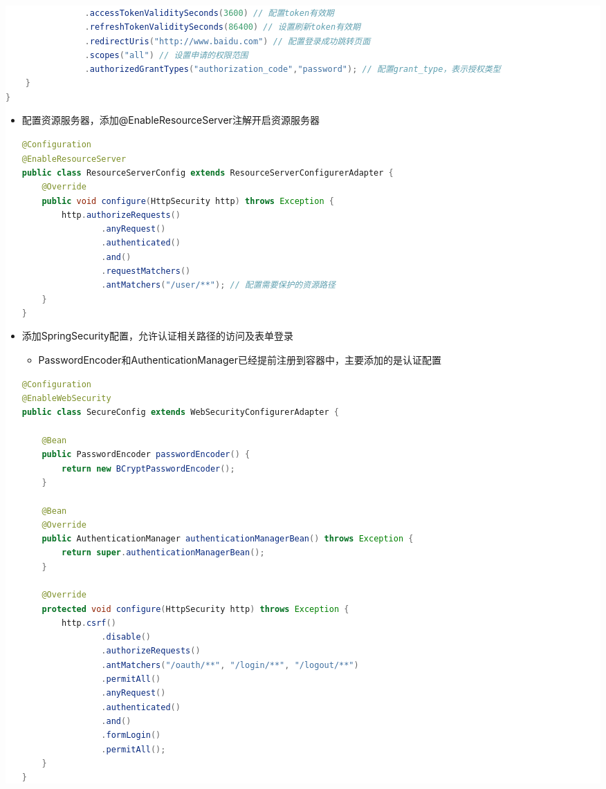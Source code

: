   ```java
                  .accessTokenValiditySeconds(3600) // 配置token有效期
                  .refreshTokenValiditySeconds(86400) // 设置刷新token有效期
                  .redirectUris("http://www.baidu.com") // 配置登录成功跳转页面
                  .scopes("all") // 设置申请的权限范围
                  .authorizedGrantTypes("authorization_code","password"); // 配置grant_type，表示授权类型
      }
  }
  ```

- 配置资源服务器，添加@EnableResourceServer注解开启资源服务器

  ```java
  @Configuration
  @EnableResourceServer
  public class ResourceServerConfig extends ResourceServerConfigurerAdapter {
      @Override
      public void configure(HttpSecurity http) throws Exception {
          http.authorizeRequests()
                  .anyRequest()
                  .authenticated()
                  .and()
                  .requestMatchers()
                  .antMatchers("/user/**"); // 配置需要保护的资源路径
      }
  }
  ```

- 添加SpringSecurity配置，允许认证相关路径的访问及表单登录

  - PasswordEncoder和AuthenticationManager已经提前注册到容器中，主要添加的是认证配置

  ```java
  @Configuration
  @EnableWebSecurity
  public class SecureConfig extends WebSecurityConfigurerAdapter {
  
      @Bean
      public PasswordEncoder passwordEncoder() {
          return new BCryptPasswordEncoder();
      }
  
      @Bean
      @Override
      public AuthenticationManager authenticationManagerBean() throws Exception {
          return super.authenticationManagerBean();
      }
  
      @Override
      protected void configure(HttpSecurity http) throws Exception {
          http.csrf()
                  .disable()
                  .authorizeRequests()
                  .antMatchers("/oauth/**", "/login/**", "/logout/**")
                  .permitAll()
                  .anyRequest()
                  .authenticated()
                  .and()
                  .formLogin()
                  .permitAll();
      }
  }
  ```
